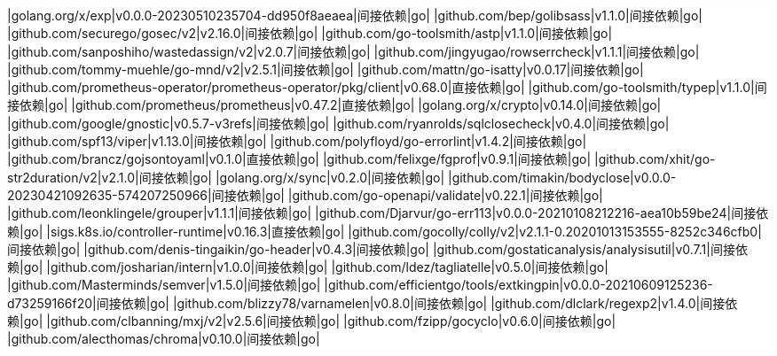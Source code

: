|golang.org/x/exp|v0.0.0-20230510235704-dd950f8aeaea|间接依赖|go|
|github.com/bep/golibsass|v1.1.0|间接依赖|go|
|github.com/securego/gosec/v2|v2.16.0|间接依赖|go|
|github.com/go-toolsmith/astp|v1.1.0|间接依赖|go|
|github.com/sanposhiho/wastedassign/v2|v2.0.7|间接依赖|go|
|github.com/jingyugao/rowserrcheck|v1.1.1|间接依赖|go|
|github.com/tommy-muehle/go-mnd/v2|v2.5.1|间接依赖|go|
|github.com/mattn/go-isatty|v0.0.17|间接依赖|go|
|github.com/prometheus-operator/prometheus-operator/pkg/client|v0.68.0|直接依赖|go|
|github.com/go-toolsmith/typep|v1.1.0|间接依赖|go|
|github.com/prometheus/prometheus|v0.47.2|直接依赖|go|
|golang.org/x/crypto|v0.14.0|间接依赖|go|
|github.com/google/gnostic|v0.5.7-v3refs|间接依赖|go|
|github.com/ryanrolds/sqlclosecheck|v0.4.0|间接依赖|go|
|github.com/spf13/viper|v1.13.0|间接依赖|go|
|github.com/polyfloyd/go-errorlint|v1.4.2|间接依赖|go|
|github.com/brancz/gojsontoyaml|v0.1.0|直接依赖|go|
|github.com/felixge/fgprof|v0.9.1|间接依赖|go|
|github.com/xhit/go-str2duration/v2|v2.1.0|间接依赖|go|
|golang.org/x/sync|v0.2.0|间接依赖|go|
|github.com/timakin/bodyclose|v0.0.0-20230421092635-574207250966|间接依赖|go|
|github.com/go-openapi/validate|v0.22.1|间接依赖|go|
|github.com/leonklingele/grouper|v1.1.1|间接依赖|go|
|github.com/Djarvur/go-err113|v0.0.0-20210108212216-aea10b59be24|间接依赖|go|
|sigs.k8s.io/controller-runtime|v0.16.3|直接依赖|go|
|github.com/gocolly/colly/v2|v2.1.1-0.20201013153555-8252c346cfb0|间接依赖|go|
|github.com/denis-tingaikin/go-header|v0.4.3|间接依赖|go|
|github.com/gostaticanalysis/analysisutil|v0.7.1|间接依赖|go|
|github.com/josharian/intern|v1.0.0|间接依赖|go|
|github.com/ldez/tagliatelle|v0.5.0|间接依赖|go|
|github.com/Masterminds/semver|v1.5.0|间接依赖|go|
|github.com/efficientgo/tools/extkingpin|v0.0.0-20210609125236-d73259166f20|间接依赖|go|
|github.com/blizzy78/varnamelen|v0.8.0|间接依赖|go|
|github.com/dlclark/regexp2|v1.4.0|间接依赖|go|
|github.com/clbanning/mxj/v2|v2.5.6|间接依赖|go|
|github.com/fzipp/gocyclo|v0.6.0|间接依赖|go|
|github.com/alecthomas/chroma|v0.10.0|间接依赖|go|